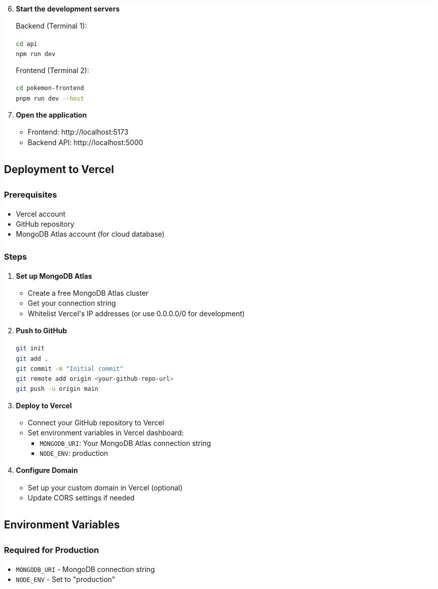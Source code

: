 6. **Start the development servers**
   
   Backend (Terminal 1):
   ```bash
   cd api
   npm run dev
   ```
   
   Frontend (Terminal 2):
   ```bash
   cd pokemon-frontend
   pnpm run dev --host
   ```

7. **Open the application**
   - Frontend: http://localhost:5173
   - Backend API: http://localhost:5000

## Deployment to Vercel

### Prerequisites
- Vercel account
- GitHub repository
- MongoDB Atlas account (for cloud database)

### Steps

1. **Set up MongoDB Atlas**
   - Create a free MongoDB Atlas cluster
   - Get your connection string
   - Whitelist Vercel's IP addresses (or use 0.0.0.0/0 for development)

2. **Push to GitHub**
   ```bash
   git init
   git add .
   git commit -m "Initial commit"
   git remote add origin <your-github-repo-url>
   git push -u origin main
   ```

3. **Deploy to Vercel**
   - Connect your GitHub repository to Vercel
   - Set environment variables in Vercel dashboard:
     - `MONGODB_URI`: Your MongoDB Atlas connection string
     - `NODE_ENV`: production

4. **Configure Domain**
   - Set up your custom domain in Vercel (optional)
   - Update CORS settings if needed

## Environment Variables

### Required for Production
- `MONGODB_URI` - MongoDB connection string
- `NODE_ENV` - Set to "production"
